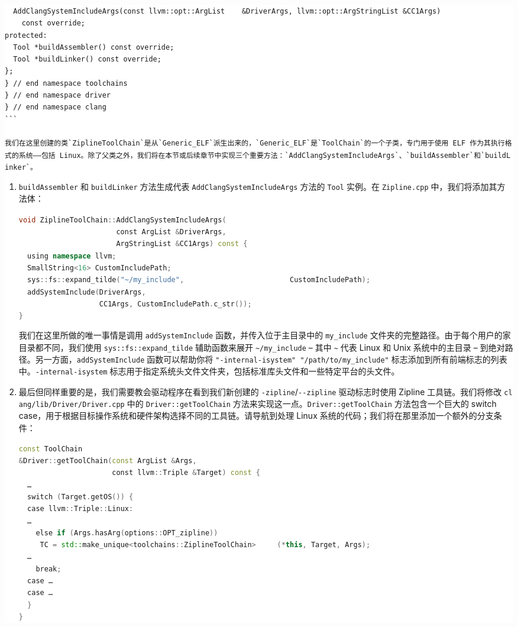       AddClangSystemIncludeArgs(const llvm::opt::ArgList    &DriverArgs, llvm::opt::ArgStringList &CC1Args) 
        const override;
    protected:
      Tool *buildAssembler() const override;
      Tool *buildLinker() const override;
    };
    } // end namespace toolchains
    } // end namespace driver
    } // end namespace clang
    ```

    我们在这里创建的类`ZiplineToolChain`是从`Generic_ELF`派生出来的，`Generic_ELF`是`ToolChain`的一个子类，专门用于使用 ELF 作为其执行格式的系统——包括 Linux。除了父类之外，我们将在本节或后续章节中实现三个重要方法：`AddClangSystemIncludeArgs`、`buildAssembler`和`buildLinker`。

1.  `buildAssembler` 和 `buildLinker` 方法生成代表 `AddClangSystemIncludeArgs` 方法的 `Tool` 实例。在 `Zipline.cpp` 中，我们将添加其方法体：

    ```cpp
    void ZiplineToolChain::AddClangSystemIncludeArgs(
                           const ArgList &DriverArgs,
                           ArgStringList &CC1Args) const {
      using namespace llvm;
      SmallString<16> CustomIncludePath;
      sys::fs::expand_tilde("~/my_include",                         CustomIncludePath);
      addSystemInclude(DriverArgs,
                       CC1Args, CustomIncludePath.c_str());
    }
    ```

    我们在这里所做的唯一事情是调用 `addSystemInclude` 函数，并传入位于主目录中的 `my_include` 文件夹的完整路径。由于每个用户的家目录都不同，我们使用 `sys::fs::expand_tilde` 辅助函数来展开 `~/my_include` – 其中 `~` 代表 Linux 和 Unix 系统中的主目录 – 到绝对路径。另一方面，`addSystemInclude` 函数可以帮助你将 `"-internal-isystem" "/path/to/my_include"` 标志添加到所有前端标志的列表中。`-internal-isystem` 标志用于指定系统头文件文件夹，包括标准库头文件和一些特定平台的头文件。

1.  最后但同样重要的是，我们需要教会驱动程序在看到我们新创建的 `-zipline`/`--zipline` 驱动标志时使用 Zipline 工具链。我们将修改 `clang/lib/Driver/Driver.cpp` 中的 `Driver::getToolChain` 方法来实现这一点。`Driver::getToolChain` 方法包含一个巨大的 switch case，用于根据目标操作系统和硬件架构选择不同的工具链。请导航到处理 Linux 系统的代码；我们将在那里添加一个额外的分支条件：

    ```cpp
    const ToolChain
    &Driver::getToolChain(const ArgList &Args,
                          const llvm::Triple &Target) const {
      …
      switch (Target.getOS()) {
      case llvm::Triple::Linux:
      …
        else if (Args.hasArg(options::OPT_zipline))
         TC = std::make_unique<toolchains::ZiplineToolChain>     (*this, Target, Args);
      …
        break;
      case …
      case …
      }
    }
    ```
